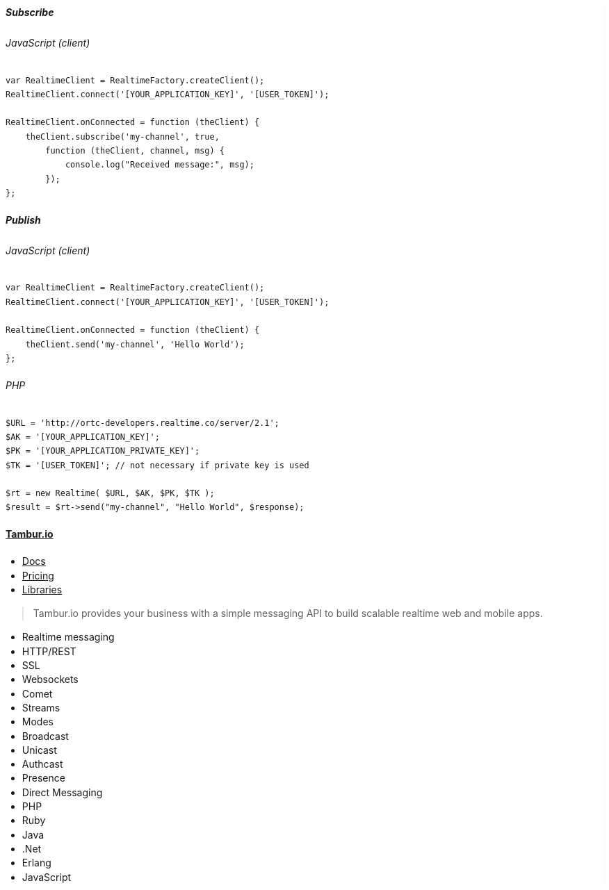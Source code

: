 ##### Subscribe

###### JavaScript (client)

	var RealtimeClient = RealtimeFactory.createClient();
	RealtimeClient.connect('[YOUR_APPLICATION_KEY]', '[USER_TOKEN]');
	
	RealtimeClient.onConnected = function (theClient) {               
    	theClient.subscribe('my-channel', true,
        	function (theClient, channel, msg) {
          		console.log("Received message:", msg);
        	});                                
    };    

##### Publish

###### JavaScript (client)

	var RealtimeClient = RealtimeFactory.createClient();
    RealtimeClient.connect('[YOUR_APPLICATION_KEY]', '[USER_TOKEN]');
	
	RealtimeClient.onConnected = function (theClient) {               
    	theClient.send('my-channel', 'Hello World');                                
    };
    
###### PHP

    $URL = 'http://ortc-developers.realtime.co/server/2.1';
	$AK = '[YOUR_APPLICATION_KEY]';
	$PK = '[YOUR_APPLICATION_PRIVATE_KEY]';
	$TK = '[USER_TOKEN]'; // not necessary if private key is used

	$rt = new Realtime( $URL, $AK, $PK, $TK );
	$result = $rt->send("my-channel", "Hello World", $response);
	
#### [Tambur.io](https://tambur.io)

* [Docs](https://www.tambur.io/documentation)
* [Pricing](https://www.tambur.io/pricing)
* [Libraries](https://github.com/tamburio/)

> Tambur.io provides your business with a simple messaging API to build scalable realtime web and mobile apps.

* Realtime messaging
* HTTP/REST
* SSL
* Websockets
* Comet
* Streams
* Modes
* Broadcast
* Unicast
* Authcast
* Presence
* Direct Messaging
* PHP
* Ruby
* Java
* .Net
* Erlang
* JavaScript
